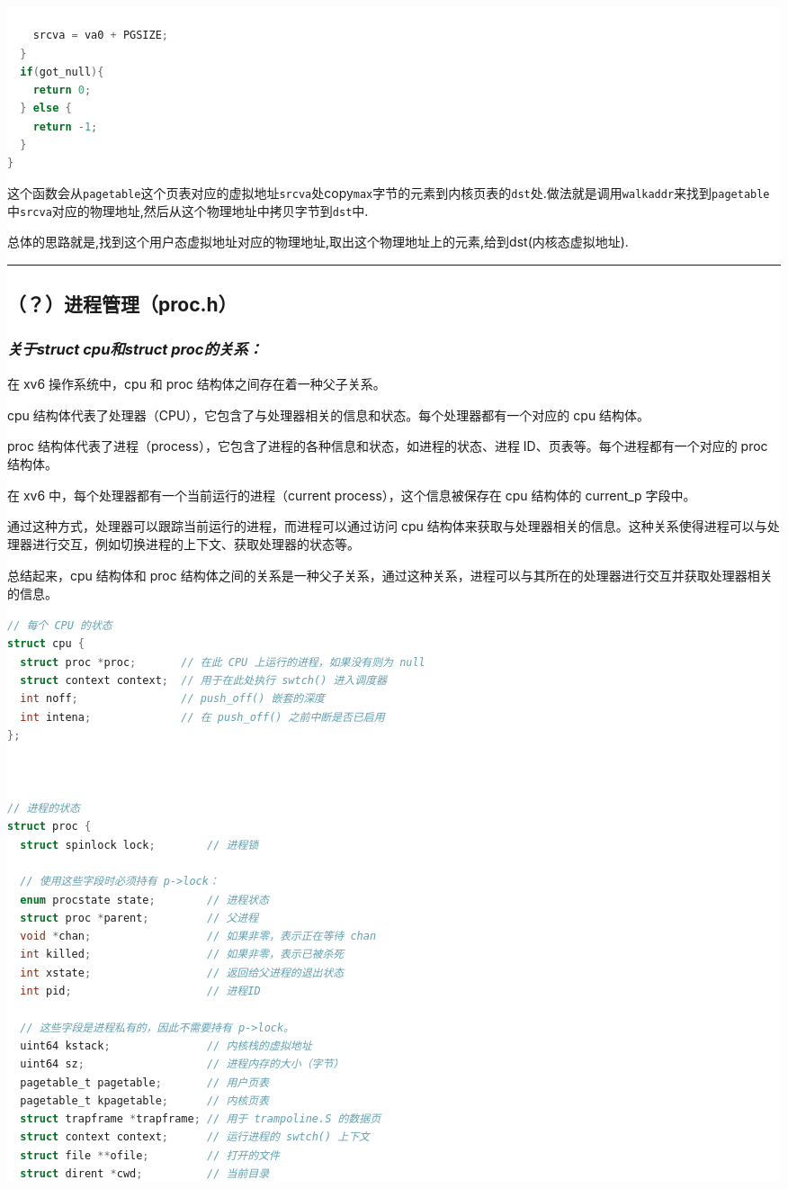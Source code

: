 ```C

    srcva = va0 + PGSIZE;
  }
  if(got_null){
    return 0;
  } else {
    return -1;
  }
}
```

这个函数会从`pagetable`这个页表对应的虚拟地址`srcva`处copy`max`字节的元素到内核页表的`dst`处.做法就是调用`walkaddr`来找到`pagetable`中`srcva`对应的物理地址,然后从这个物理地址中拷贝字节到`dst`中.

总体的思路就是,找到这个用户态虚拟地址对应的物理地址,取出这个物理地址上的元素,给到dst(内核态虚拟地址).


---------------------------------------------------

## （？）进程管理（proc.h）

### *关于struct cpu和struct proc的关系：* 

在 xv6 操作系统中，cpu 和 proc 结构体之间存在着一种父子关系。

cpu 结构体代表了处理器（CPU），它包含了与处理器相关的信息和状态。每个处理器都有一个对应的 cpu 结构体。

proc 结构体代表了进程（process），它包含了进程的各种信息和状态，如进程的状态、进程 ID、页表等。每个进程都有一个对应的 proc 结构体。

在 xv6 中，每个处理器都有一个当前运行的进程（current process），这个信息被保存在 cpu 结构体的 current_p 字段中。

通过这种方式，处理器可以跟踪当前运行的进程，而进程可以通过访问 cpu 结构体来获取与处理器相关的信息。这种关系使得进程可以与处理器进行交互，例如切换进程的上下文、获取处理器的状态等。

总结起来，cpu 结构体和 proc 结构体之间的关系是一种父子关系，通过这种关系，进程可以与其所在的处理器进行交互并获取处理器相关的信息。

```c
// 每个 CPU 的状态
struct cpu {
  struct proc *proc;       // 在此 CPU 上运行的进程，如果没有则为 null
  struct context context;  // 用于在此处执行 swtch() 进入调度器
  int noff;                // push_off() 嵌套的深度
  int intena;              // 在 push_off() 之前中断是否已启用
};



// 进程的状态
struct proc {
  struct spinlock lock;        // 进程锁

  // 使用这些字段时必须持有 p->lock：
  enum procstate state;        // 进程状态
  struct proc *parent;         // 父进程
  void *chan;                  // 如果非零，表示正在等待 chan
  int killed;                  // 如果非零，表示已被杀死
  int xstate;                  // 返回给父进程的退出状态
  int pid;                     // 进程ID

  // 这些字段是进程私有的，因此不需要持有 p->lock。
  uint64 kstack;               // 内核栈的虚拟地址
  uint64 sz;                   // 进程内存的大小（字节）
  pagetable_t pagetable;       // 用户页表
  pagetable_t kpagetable;      // 内核页表
  struct trapframe *trapframe; // 用于 trampoline.S 的数据页
  struct context context;      // 运行进程的 swtch() 上下文
  struct file **ofile;         // 打开的文件
  struct dirent *cwd;          // 当前目录
```
